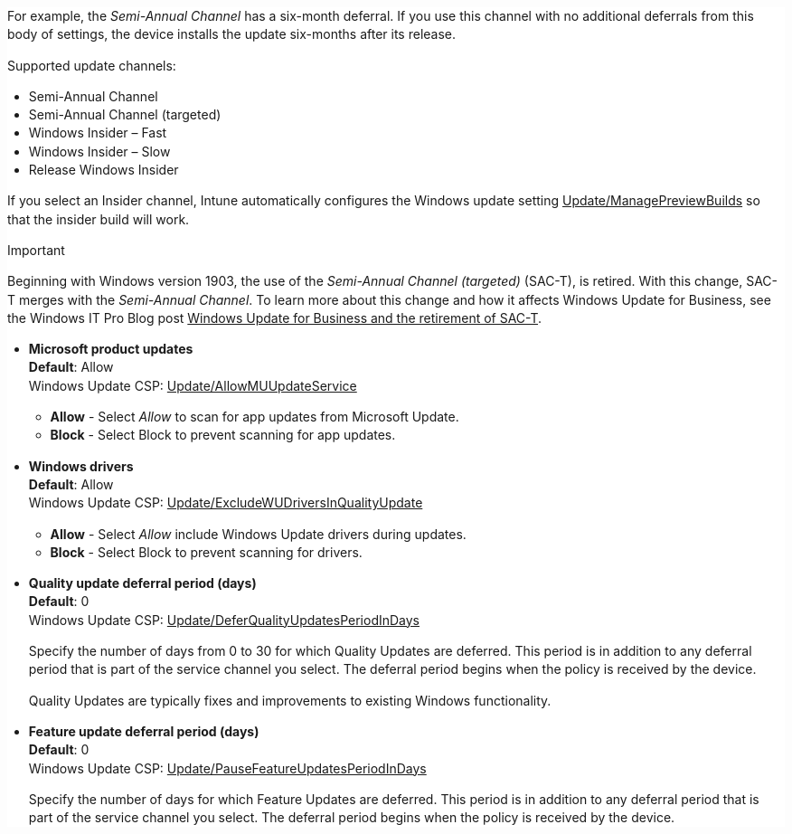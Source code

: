   For example, the *Semi-Annual Channel* has a six-month deferral. If you use this channel with no additional deferrals from this body of settings, the device installs the update six-months after its release.  

  Supported update channels:  

  - Semi-Annual Channel  
  - Semi-Annual Channel (targeted)  
  - Windows Insider – Fast  
  - Windows Insider – Slow  
  - Release Windows Insider  

  If you select an Insider channel, Intune automatically configures the Windows update setting [Update/ManagePreviewBuilds](https://docs.microsoft.com/windows/client-management/mdm/policy-csp-update#update-managepreviewbuilds) so that the insider build will work.  


  > [!IMPORTANT]  
  > Beginning with Windows version 1903, the use of the *Semi-Annual Channel (targeted)* (SAC-T), is retired. With this change, SAC-T merges with the *Semi-Annual Channel*. To learn more about this change and how it affects Windows Update for Business, see the Windows IT Pro Blog post [Windows Update for Business and the retirement of SAC-T](https://techcommunity.microsoft.com/t5/Windows-IT-Pro-Blog/Windows-Update-for-Business-and-the-retirement-of-SAC-T/ba-p/339523).  
 
- **Microsoft product updates**  
  **Default**:  Allow  
  Windows Update CSP: [Update/AllowMUUpdateService](https://docs.microsoft.com/windows/client-management/mdm/policy-csp-update#update-allowmuupdateservice)

  - **Allow** - Select *Allow* to scan for app updates from Microsoft Update.  
  - **Block** - Select Block to prevent scanning for app updates.  

- **Windows drivers**  
  **Default**:  Allow  
  Windows Update CSP: [Update/ExcludeWUDriversInQualityUpdate](https://docs.microsoft.com/windows/client-management/mdm/policy-csp-update#update-excludewudriversinqualityupdate)  

  - **Allow** - Select *Allow* include Windows Update drivers during updates.  
  - **Block** - Select Block to prevent scanning for drivers.  

- **Quality update deferral period (days)**  
  **Default**: 0  
  Windows Update CSP: [Update/DeferQualityUpdatesPeriodInDays](https://docs.microsoft.com/windows/client-management/mdm/policy-csp-update#update-deferqualityupdatesperiodindays)  

  Specify the number of days from 0 to 30 for which Quality Updates are deferred. This period is in addition to any deferral period that is part of the service channel you select. The deferral period begins when the policy is received by the device.  

  Quality Updates are typically fixes and improvements to existing Windows functionality.  

- **Feature update deferral period (days)**  
  **Default**: 0  
  Windows Update CSP: [Update/PauseFeatureUpdatesPeriodInDays](https://docs.microsoft.com/windows/client-management/mdm/policy-csp-update#update-deferfeatureupdatesperiodindays)  

  Specify the number of days for which Feature Updates are deferred. This period is in addition to any deferral period that is part of the service channel you select. The deferral period begins when the policy is received by the device.  
